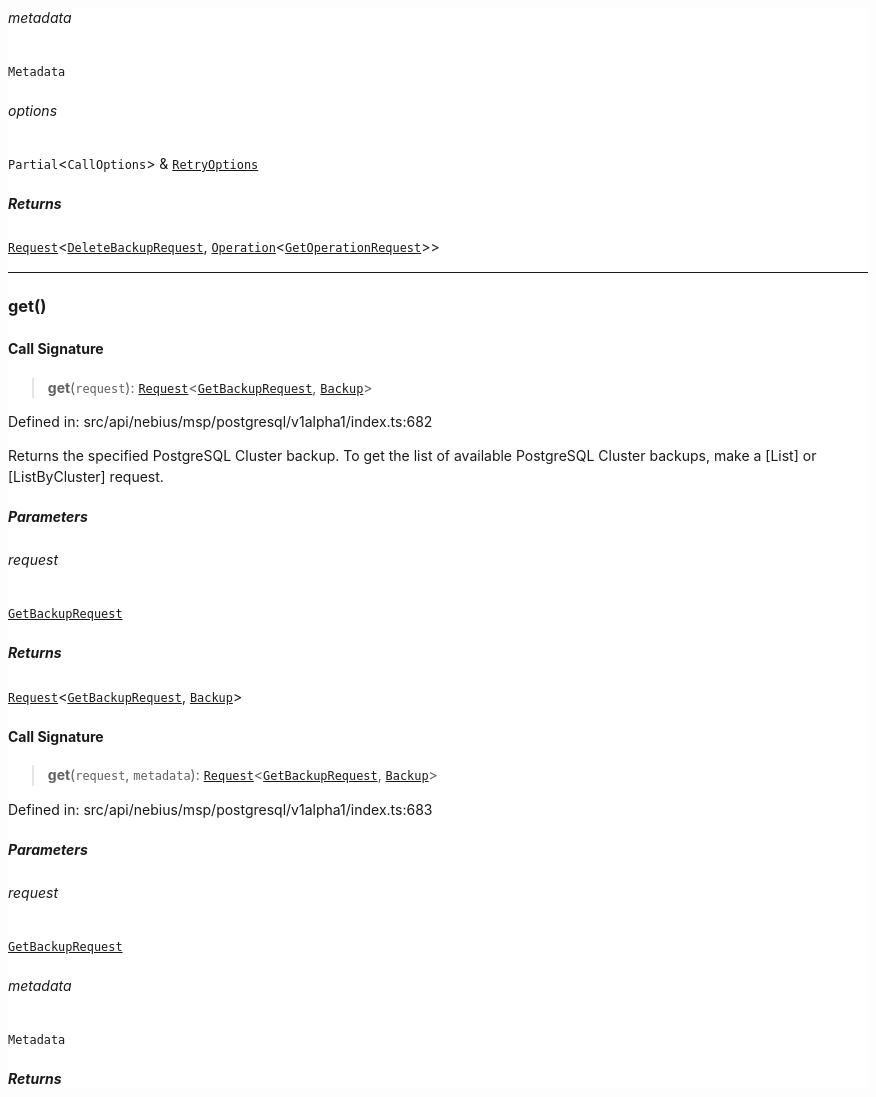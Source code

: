 ###### metadata

`Metadata`

###### options

`Partial`\<`CallOptions`\> & [`RetryOptions`](../../../../../../runtime/request/interfaces/RetryOptions.md)

##### Returns

[`Request`](../../../../../../runtime/request/classes/Request.md)\<[`DeleteBackupRequest`](../interfaces/DeleteBackupRequest.md), [`Operation`](../../../../../../runtime/operation/classes/Operation.md)\<[`GetOperationRequest`](../../../../common/v1alpha1/interfaces/GetOperationRequest.md)\>\>

***

### get()

#### Call Signature

> **get**(`request`): [`Request`](../../../../../../runtime/request/classes/Request.md)\<[`GetBackupRequest`](../interfaces/GetBackupRequest.md), [`Backup`](../interfaces/Backup.md)\>

Defined in: src/api/nebius/msp/postgresql/v1alpha1/index.ts:682

Returns the specified PostgreSQL Cluster backup.
 To get the list of available PostgreSQL Cluster backups, make a [List] or [ListByCluster] request.

##### Parameters

###### request

[`GetBackupRequest`](../interfaces/GetBackupRequest.md)

##### Returns

[`Request`](../../../../../../runtime/request/classes/Request.md)\<[`GetBackupRequest`](../interfaces/GetBackupRequest.md), [`Backup`](../interfaces/Backup.md)\>

#### Call Signature

> **get**(`request`, `metadata`): [`Request`](../../../../../../runtime/request/classes/Request.md)\<[`GetBackupRequest`](../interfaces/GetBackupRequest.md), [`Backup`](../interfaces/Backup.md)\>

Defined in: src/api/nebius/msp/postgresql/v1alpha1/index.ts:683

##### Parameters

###### request

[`GetBackupRequest`](../interfaces/GetBackupRequest.md)

###### metadata

`Metadata`

##### Returns
